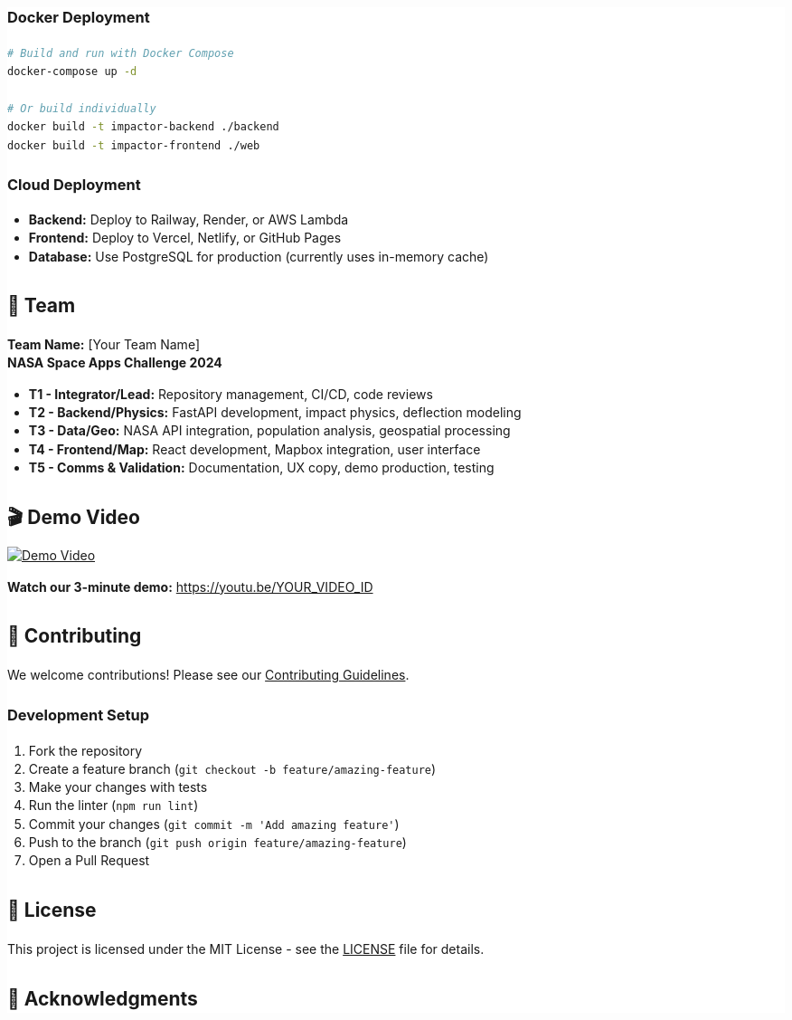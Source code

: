 ### Docker Deployment

```bash
# Build and run with Docker Compose
docker-compose up -d

# Or build individually
docker build -t impactor-backend ./backend
docker build -t impactor-frontend ./web
```

### Cloud Deployment
- **Backend:** Deploy to Railway, Render, or AWS Lambda
- **Frontend:** Deploy to Vercel, Netlify, or GitHub Pages  
- **Database:** Use PostgreSQL for production (currently uses in-memory cache)

## 👥 Team

**Team Name:** [Your Team Name]  
**NASA Space Apps Challenge 2024**

- **T1 - Integrator/Lead:** Repository management, CI/CD, code reviews
- **T2 - Backend/Physics:** FastAPI development, impact physics, deflection modeling  
- **T3 - Data/Geo:** NASA API integration, population analysis, geospatial processing
- **T4 - Frontend/Map:** React development, Mapbox integration, user interface
- **T5 - Comms & Validation:** Documentation, UX copy, demo production, testing

## 🎬 Demo Video

[![Demo Video](https://img.youtube.com/vi/YOUR_VIDEO_ID/0.jpg)](https://youtu.be/YOUR_VIDEO_ID)

**Watch our 3-minute demo:** https://youtu.be/YOUR_VIDEO_ID

## 🤝 Contributing

We welcome contributions! Please see our [Contributing Guidelines](CONTRIBUTING.md).

### Development Setup
1. Fork the repository
2. Create a feature branch (`git checkout -b feature/amazing-feature`)
3. Make your changes with tests
4. Run the linter (`npm run lint`)
5. Commit your changes (`git commit -m 'Add amazing feature'`)
6. Push to the branch (`git push origin feature/amazing-feature`)
7. Open a Pull Request

## 📄 License

This project is licensed under the MIT License - see the [LICENSE](LICENSE) file for details.

## 🙏 Acknowledgments
